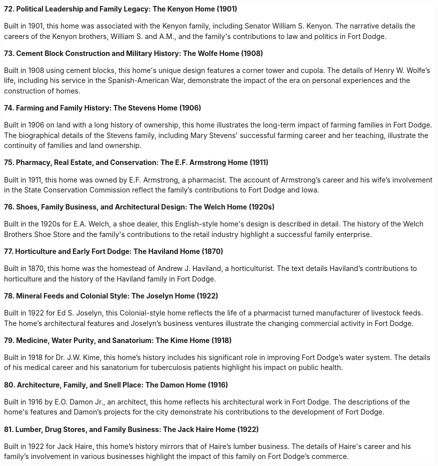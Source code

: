**72.  Political Leadership and Family Legacy: The Kenyon Home (1901)**

Built in 1901, this home was associated with the Kenyon family, including Senator William S. Kenyon. The narrative details the careers of the Kenyon brothers, William S. and A.M., and the family's contributions to law and politics in Fort Dodge.

**73.  Cement Block Construction and Military History: The Wolfe Home (1908)**

Built in 1908 using cement blocks, this home's unique design features a corner tower and cupola.  The details of Henry W. Wolfe’s life, including his service in the Spanish-American War, demonstrate the impact of the era on personal experiences and the construction of homes.

**74.  Farming and Family History: The Stevens Home (1906)**

Built in 1906 on land with a long history of ownership, this home illustrates the long-term impact of farming families in Fort Dodge. The biographical details of the Stevens family, including Mary Stevens' successful farming career and her teaching, illustrate the continuity of families and land ownership.

**75.  Pharmacy, Real Estate, and Conservation: The E.F. Armstrong Home (1911)**

Built in 1911, this home was owned by E.F. Armstrong, a pharmacist.  The account of Armstrong’s career and his wife’s involvement in the State Conservation Commission reflect the family’s contributions to Fort Dodge and Iowa.


**76.  Shoes, Family Business, and Architectural Design: The Welch Home (1920s)**

Built in the 1920s for E.A. Welch, a shoe dealer, this English-style home's design is described in detail.  The history of the Welch Brothers Shoe Store and the family's contributions to the retail industry highlight a successful family enterprise.

**77.  Horticulture and Early Fort Dodge: The Haviland Home (1870)**

Built in 1870, this home was the homestead of Andrew J. Haviland, a horticulturist.  The text details Haviland’s contributions to horticulture and the history of the Haviland family in Fort Dodge.

**78.  Mineral Feeds and Colonial Style: The Joselyn Home (1922)**

Built in 1922 for Ed S. Joselyn, this Colonial-style home reflects the life of a pharmacist turned manufacturer of livestock feeds.  The home’s architectural features and Joselyn’s business ventures illustrate the changing commercial activity in Fort Dodge.

**79.  Medicine, Water Purity, and Sanatorium: The Kime Home (1918)**

Built in 1918 for Dr. J.W. Kime, this home’s history includes his significant role in improving Fort Dodge’s water system.  The details of his medical career and his sanatorium for tuberculosis patients highlight his impact on public health.


**80.  Architecture, Family, and Snell Place: The Damon Home (1916)**

Built in 1916 by E.O. Damon Jr., an architect, this home reflects his architectural work in Fort Dodge.  The descriptions of the home's features and Damon’s projects for the city demonstrate his contributions to the development of Fort Dodge.

**81. Lumber, Drug Stores, and Family Business: The Jack Haire Home (1922)**

Built in 1922 for Jack Haire, this home’s history mirrors that of Haire’s lumber business.  The details of Haire's career and his family’s involvement in various businesses highlight the impact of this family on Fort Dodge’s commerce.
